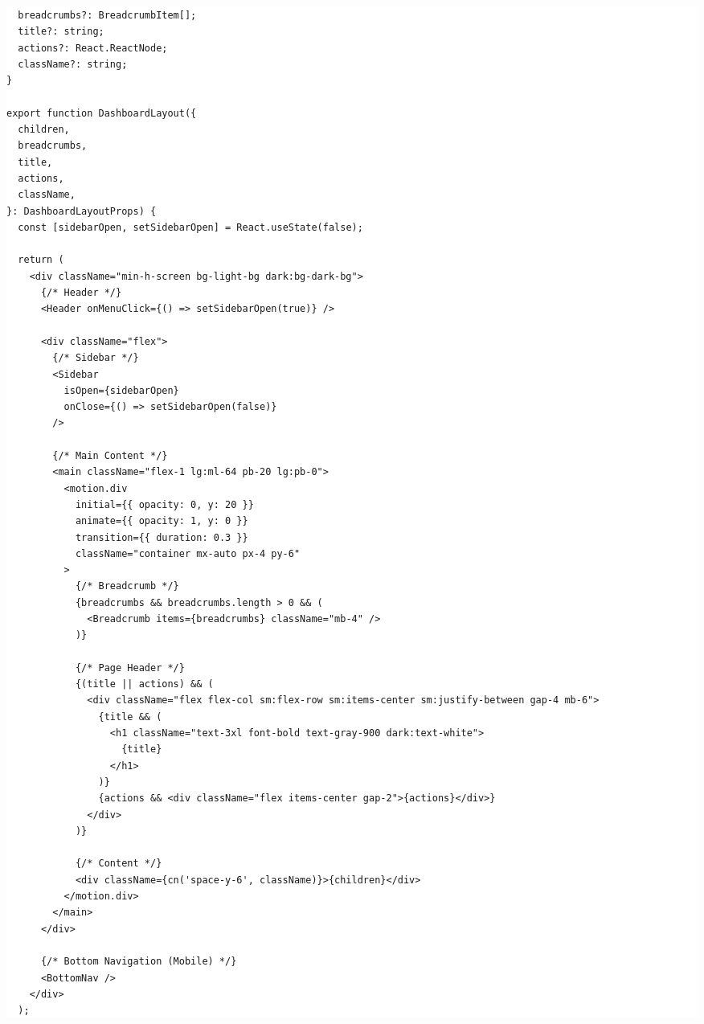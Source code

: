```tsx
  breadcrumbs?: BreadcrumbItem[];
  title?: string;
  actions?: React.ReactNode;
  className?: string;
}

export function DashboardLayout({
  children,
  breadcrumbs,
  title,
  actions,
  className,
}: DashboardLayoutProps) {
  const [sidebarOpen, setSidebarOpen] = React.useState(false);

  return (
    <div className="min-h-screen bg-light-bg dark:bg-dark-bg">
      {/* Header */}
      <Header onMenuClick={() => setSidebarOpen(true)} />

      <div className="flex">
        {/* Sidebar */}
        <Sidebar
          isOpen={sidebarOpen}
          onClose={() => setSidebarOpen(false)}
        />

        {/* Main Content */}
        <main className="flex-1 lg:ml-64 pb-20 lg:pb-0">
          <motion.div
            initial={{ opacity: 0, y: 20 }}
            animate={{ opacity: 1, y: 0 }}
            transition={{ duration: 0.3 }}
            className="container mx-auto px-4 py-6"
          >
            {/* Breadcrumb */}
            {breadcrumbs && breadcrumbs.length > 0 && (
              <Breadcrumb items={breadcrumbs} className="mb-4" />
            )}

            {/* Page Header */}
            {(title || actions) && (
              <div className="flex flex-col sm:flex-row sm:items-center sm:justify-between gap-4 mb-6">
                {title && (
                  <h1 className="text-3xl font-bold text-gray-900 dark:text-white">
                    {title}
                  </h1>
                )}
                {actions && <div className="flex items-center gap-2">{actions}</div>}
              </div>
            )}

            {/* Content */}
            <div className={cn('space-y-6', className)}>{children}</div>
          </motion.div>
        </main>
      </div>

      {/* Bottom Navigation (Mobile) */}
      <BottomNav />
    </div>
  );
```